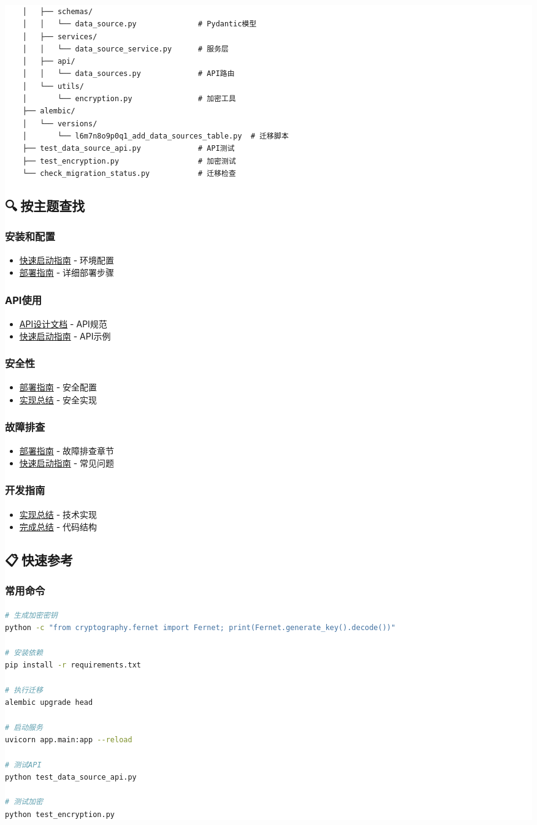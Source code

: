 ```
    │   ├── schemas/
    │   │   └── data_source.py              # Pydantic模型
    │   ├── services/
    │   │   └── data_source_service.py      # 服务层
    │   ├── api/
    │   │   └── data_sources.py             # API路由
    │   └── utils/
    │       └── encryption.py               # 加密工具
    ├── alembic/
    │   └── versions/
    │       └── l6m7n8o9p0q1_add_data_sources_table.py  # 迁移脚本
    ├── test_data_source_api.py             # API测试
    ├── test_encryption.py                  # 加密测试
    └── check_migration_status.py           # 迁移检查
```

## 🔍 按主题查找

### 安装和配置
- [快速启动指南](DATA_SOURCE_QUICKSTART.md) - 环境配置
- [部署指南](DEPLOYMENT_GUIDE.md) - 详细部署步骤

### API使用
- [API设计文档](API设计文档.md) - API规范
- [快速启动指南](DATA_SOURCE_QUICKSTART.md) - API示例

### 安全性
- [部署指南](DEPLOYMENT_GUIDE.md) - 安全配置
- [实现总结](DATA_SOURCE_IMPLEMENTATION.md) - 安全实现

### 故障排查
- [部署指南](DEPLOYMENT_GUIDE.md) - 故障排查章节
- [快速启动指南](DATA_SOURCE_QUICKSTART.md) - 常见问题

### 开发指南
- [实现总结](DATA_SOURCE_IMPLEMENTATION.md) - 技术实现
- [完成总结](DATA_SOURCE_COMPLETION_SUMMARY.md) - 代码结构

## 📋 快速参考

### 常用命令

```bash
# 生成加密密钥
python -c "from cryptography.fernet import Fernet; print(Fernet.generate_key().decode())"

# 安装依赖
pip install -r requirements.txt

# 执行迁移
alembic upgrade head

# 启动服务
uvicorn app.main:app --reload

# 测试API
python test_data_source_api.py

# 测试加密
python test_encryption.py
```
